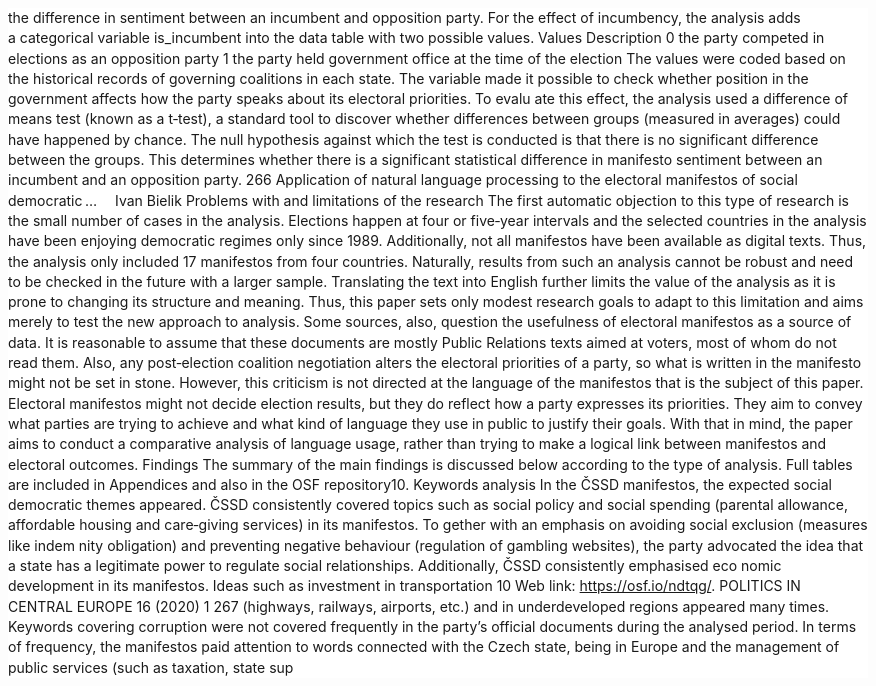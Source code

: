 the difference in sentiment between an incumbent and opposition party. For 
the effect of incumbency, the analysis adds a categorical variable is_incumbent 
into the data table with two possible values.
Values
Description
0
the party competed in elections as an opposition party
1
the party held government office at the time of the election
The values were coded based on the historical records of governing coalitions 
in each state. The variable made it possible to check whether position in the 
government affects how the party speaks about its electoral priorities. To evalu­
ate this effect, the analysis used a difference of means test (known as a t­‑test), 
a standard tool to discover whether differences between groups (measured in 
averages) could have happened by chance. The null hypothesis against which 
the test is conducted is that there is no significant difference between the groups. 
This determines whether there is a significant statistical difference in manifesto 
sentiment between an incumbent and an opposition party.
266
Application of natural language processing to the electoral manifestos of social democratic …  Ivan Bielik
Problems with and limitations of the research
The first automatic objection to this type of research is the small number of 
cases in the analysis. Elections happen at four or five­‑year intervals and the 
selected countries in the analysis have been enjoying democratic regimes only 
since 1989. Additionally, not all manifestos have been available as digital texts. 
Thus, the analysis only included 17 manifestos from four countries. Naturally, 
results from such an analysis cannot be robust and need to be checked in the 
future with a larger sample. Translating the text into English further limits the 
value of the analysis as it is prone to changing its structure and meaning. Thus, 
this paper sets only modest research goals to adapt to this limitation and aims 
merely to test the new approach to analysis.
Some sources, also, question the usefulness of electoral manifestos as 
a source of data. It is reasonable to assume that these documents are mostly 
Public Relations texts aimed at voters, most of whom do not read them. Also, 
any post­‑election coalition negotiation alters the electoral priorities of a party, 
so what is written in the manifesto might not be set in stone. However, this 
criticism is not directed at the language of the manifestos that is the subject of 
this paper. Electoral manifestos might not decide election results, but they do 
reflect how a party expresses its priorities. They aim to convey what parties are 
trying to achieve and what kind of language they use in public to justify their 
goals. With that in mind, the paper aims to conduct a comparative analysis of 
language usage, rather than trying to make a logical link between manifestos 
and electoral outcomes.
Findings
The summary of the main findings is discussed below according to the type of 
analysis. Full tables are included in Appendices and also in the OSF repository10.
Keywords analysis
In the ČSSD manifestos, the expected social democratic themes appeared. ČSSD 
consistently covered topics such as social policy and social spending (parental 
allowance, affordable housing and care­‑giving services) in its manifestos. To­
gether with an emphasis on avoiding social exclusion (measures like indem­
nity obligation) and preventing negative behaviour (regulation of gambling 
websites), the party advocated the idea that a state has a legitimate power to 
regulate social relationships. Additionally, ČSSD consistently emphasised eco­
nomic development in its manifestos. Ideas such as investment in transportation 
10	 Web link: https://osf.io/ndtqg/.
POLITICS IN CENTRAL EUROPE 16 (2020) 1
267
(highways, railways, airports, etc.) and in underdeveloped regions appeared 
many times. Keywords covering corruption were not covered frequently in the 
party’s official documents during the analysed period. In terms of frequency, 
the manifestos paid attention to words connected with the Czech state, being 
in Europe and the management of public services (such as taxation, state sup­